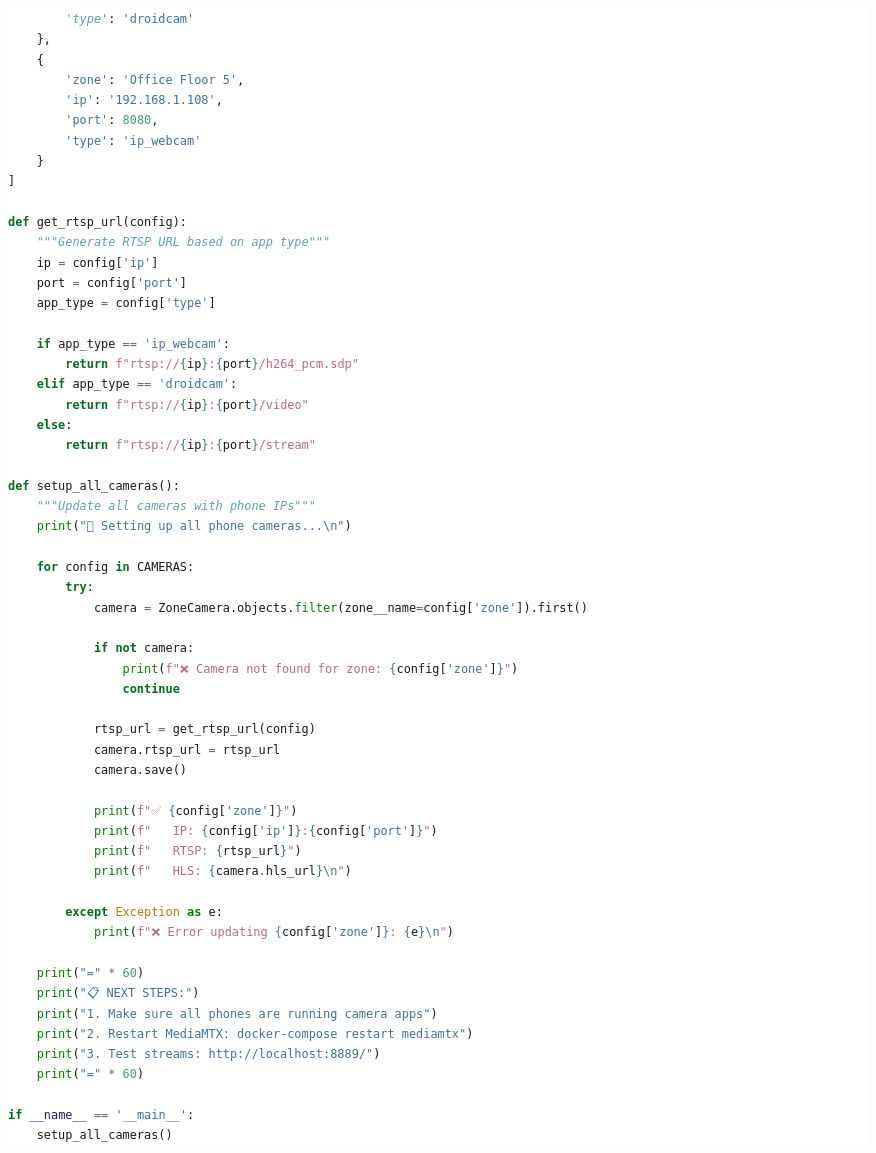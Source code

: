 ```python
        'type': 'droidcam'
    },
    {
        'zone': 'Office Floor 5',
        'ip': '192.168.1.108',
        'port': 8080,
        'type': 'ip_webcam'
    }
]

def get_rtsp_url(config):
    """Generate RTSP URL based on app type"""
    ip = config['ip']
    port = config['port']
    app_type = config['type']
    
    if app_type == 'ip_webcam':
        return f"rtsp://{ip}:{port}/h264_pcm.sdp"
    elif app_type == 'droidcam':
        return f"rtsp://{ip}:{port}/video"
    else:
        return f"rtsp://{ip}:{port}/stream"

def setup_all_cameras():
    """Update all cameras with phone IPs"""
    print("🚀 Setting up all phone cameras...\n")
    
    for config in CAMERAS:
        try:
            camera = ZoneCamera.objects.filter(zone__name=config['zone']).first()
            
            if not camera:
                print(f"❌ Camera not found for zone: {config['zone']}")
                continue
            
            rtsp_url = get_rtsp_url(config)
            camera.rtsp_url = rtsp_url
            camera.save()
            
            print(f"✅ {config['zone']}")
            print(f"   IP: {config['ip']}:{config['port']}")
            print(f"   RTSP: {rtsp_url}")
            print(f"   HLS: {camera.hls_url}\n")
            
        except Exception as e:
            print(f"❌ Error updating {config['zone']}: {e}\n")
    
    print("=" * 60)
    print("📋 NEXT STEPS:")
    print("1. Make sure all phones are running camera apps")
    print("2. Restart MediaMTX: docker-compose restart mediamtx")
    print("3. Test streams: http://localhost:8889/")
    print("=" * 60)

if __name__ == '__main__':
    setup_all_cameras()
```
